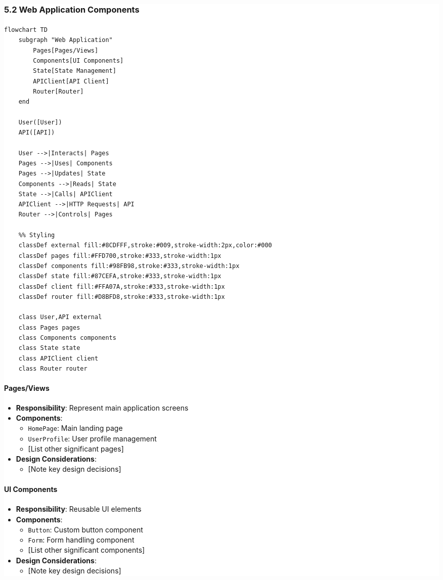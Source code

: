 ### 5.2 Web Application Components

```mermaid
flowchart TD
    subgraph "Web Application"
        Pages[Pages/Views]
        Components[UI Components]
        State[State Management]
        APIClient[API Client]
        Router[Router]
    end

    User([User])
    API([API])

    User -->|Interacts| Pages
    Pages -->|Uses| Components
    Pages -->|Updates| State
    Components -->|Reads| State
    State -->|Calls| APIClient
    APIClient -->|HTTP Requests| API
    Router -->|Controls| Pages

    %% Styling
    classDef external fill:#8CDFFF,stroke:#009,stroke-width:2px,color:#000
    classDef pages fill:#FFD700,stroke:#333,stroke-width:1px
    classDef components fill:#98FB98,stroke:#333,stroke-width:1px
    classDef state fill:#87CEFA,stroke:#333,stroke-width:1px
    classDef client fill:#FFA07A,stroke:#333,stroke-width:1px
    classDef router fill:#D8BFD8,stroke:#333,stroke-width:1px

    class User,API external
    class Pages pages
    class Components components
    class State state
    class APIClient client
    class Router router
```

#### Pages/Views

- **Responsibility**: Represent main application screens
- **Components**:
  - `HomePage`: Main landing page
  - `UserProfile`: User profile management
  - [List other significant pages]
- **Design Considerations**:
  - [Note key design decisions]

#### UI Components

- **Responsibility**: Reusable UI elements
- **Components**:
  - `Button`: Custom button component
  - `Form`: Form handling component
  - [List other significant components]
- **Design Considerations**:
  - [Note key design decisions]
